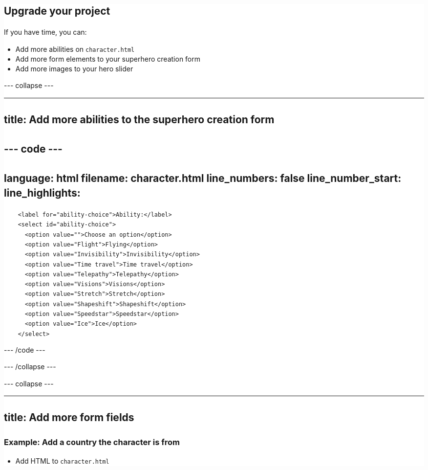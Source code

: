 ## Upgrade your project

If you have time, you can:

- Add more abilities on `character.html`
- Add more form elements to your superhero creation form
- Add more images to your hero slider

\--- collapse ---

---

## title: Add more abilities to the superhero creation form

## --- code ---

language: html
filename: character.html
line_numbers: false
line_number_start:
line_highlights:
-----------------------------------------------------

```
    <label for="ability-choice">Ability:</label>
    <select id="ability-choice">
      <option value="">Choose an option</option>
      <option value="Flight">Flying</option>
      <option value="Invisibility">Invisibility</option>
      <option value="Time travel">Time travel</option>
      <option value="Telepathy">Telepathy</option>
      <option value="Visions">Visions</option>
      <option value="Stretch">Stretch</option>
      <option value="Shapeshift">Shapeshift</option>
      <option value="Speedstar">Speedstar</option>
      <option value="Ice">Ice</option>
    </select>
```

\--- /code ---

\--- /collapse ---

\--- collapse ---

---

## title: Add more form fields

### Example: Add a country the character is from

- Add HTML to `character.html`
